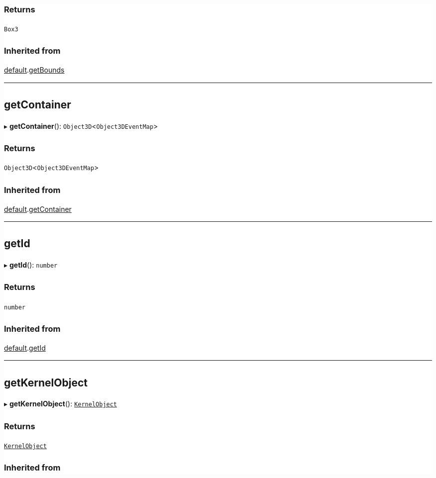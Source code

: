 ### Returns

`Box3`

### Inherited from

[default](configurator_core_src_roomle_configurator._internal_.default-50.md).[getBounds](configurator_core_src_roomle_configurator._internal_.default-50.md#getbounds)

___

## getContainer

▸ **getContainer**(): `Object3D`<`Object3DEventMap`\>

### Returns

`Object3D`<`Object3DEventMap`\>

### Inherited from

[default](configurator_core_src_roomle_configurator._internal_.default-50.md).[getContainer](configurator_core_src_roomle_configurator._internal_.default-50.md#getcontainer)

___

## getId

▸ **getId**(): `number`

### Returns

`number`

### Inherited from

[default](configurator_core_src_roomle_configurator._internal_.default-50.md).[getId](configurator_core_src_roomle_configurator._internal_.default-50.md#getid)

___

## getKernelObject

▸ **getKernelObject**(): [`KernelObject`](../interfaces/configurator_core_src_roomle_configurator._internal_.KernelObject.md)

### Returns

[`KernelObject`](../interfaces/configurator_core_src_roomle_configurator._internal_.KernelObject.md)

### Inherited from
